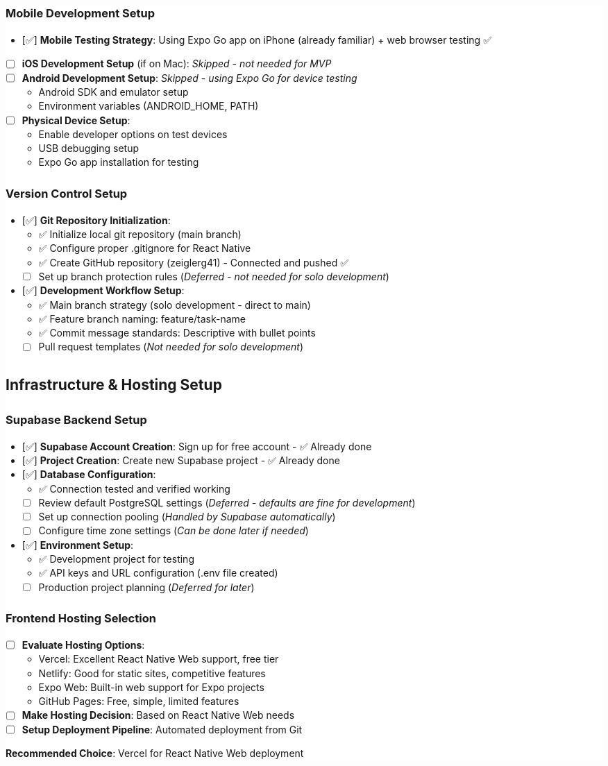### Mobile Development Setup
- [✅] **Mobile Testing Strategy**: Using Expo Go app on iPhone (already familiar) + web browser testing ✅
- [ ] **iOS Development Setup** (if on Mac): *Skipped - not needed for MVP*
- [ ] **Android Development Setup**: *Skipped - using Expo Go for device testing*
  - Android SDK and emulator setup
  - Environment variables (ANDROID_HOME, PATH)
- [ ] **Physical Device Setup**:
  - Enable developer options on test devices
  - USB debugging setup
  - Expo Go app installation for testing

### Version Control Setup
- [✅] **Git Repository Initialization**:
  - ✅ Initialize local git repository (main branch)
  - ✅ Configure proper .gitignore for React Native
  - ✅ Create GitHub repository (zeiglerg41) - Connected and pushed ✅
  - [ ] Set up branch protection rules (*Deferred - not needed for solo development*)
- [✅] **Development Workflow Setup**:
  - ✅ Main branch strategy (solo development - direct to main) 
  - ✅ Feature branch naming: feature/task-name
  - ✅ Commit message standards: Descriptive with bullet points
  - [ ] Pull request templates (*Not needed for solo development*)

## Infrastructure & Hosting Setup

### Supabase Backend Setup
- [✅] **Supabase Account Creation**: Sign up for free account - ✅ Already done
- [✅] **Project Creation**: Create new Supabase project - ✅ Already done
- [✅] **Database Configuration**:
  - ✅ Connection tested and verified working
  - [ ] Review default PostgreSQL settings (*Deferred - defaults are fine for development*)
  - [ ] Set up connection pooling (*Handled by Supabase automatically*)
  - [ ] Configure time zone settings (*Can be done later if needed*)
- [✅] **Environment Setup**:
  - ✅ Development project for testing
  - ✅ API keys and URL configuration (.env file created)
  - [ ] Production project planning (*Deferred for later*)

### Frontend Hosting Selection
- [ ] **Evaluate Hosting Options**:
  - Vercel: Excellent React Native Web support, free tier
  - Netlify: Good for static sites, competitive features  
  - Expo Web: Built-in web support for Expo projects
  - GitHub Pages: Free, simple, limited features
- [ ] **Make Hosting Decision**: Based on React Native Web needs
- [ ] **Setup Deployment Pipeline**: Automated deployment from Git

**Recommended Choice**: Vercel for React Native Web deployment
